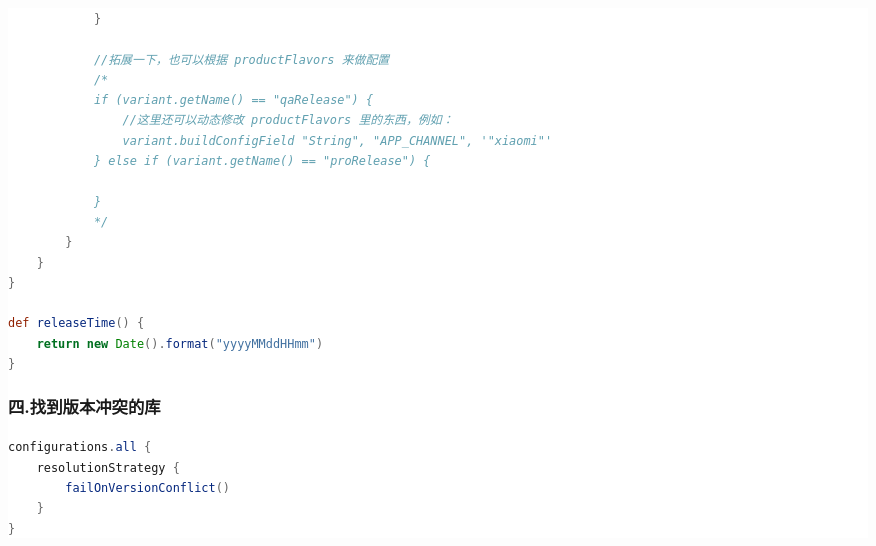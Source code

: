 ```groovy
            }

            //拓展一下，也可以根据 productFlavors 来做配置
            /*
            if (variant.getName() == "qaRelease") {
                //这里还可以动态修改 productFlavors 里的东西，例如：
                variant.buildConfigField "String", "APP_CHANNEL", '"xiaomi"'
            } else if (variant.getName() == "proRelease") {                

            }
            */
        }
    }
}

def releaseTime() {
    return new Date().format("yyyyMMddHHmm")
}
```

### 四.找到版本冲突的库

```groovy
configurations.all {
    resolutionStrategy {
        failOnVersionConflict()
    }
}
```
